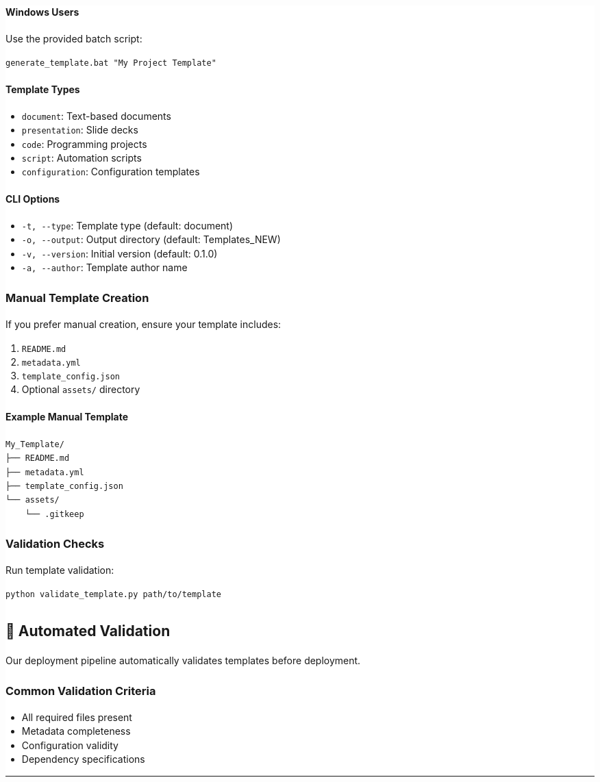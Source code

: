 #### Windows Users
Use the provided batch script:
```batch
generate_template.bat "My Project Template"
```

#### Template Types
- `document`: Text-based documents
- `presentation`: Slide decks
- `code`: Programming projects
- `script`: Automation scripts
- `configuration`: Configuration templates

#### CLI Options
- `-t, --type`: Template type (default: document)
- `-o, --output`: Output directory (default: Templates_NEW)
- `-v, --version`: Initial version (default: 0.1.0)
- `-a, --author`: Template author name

### Manual Template Creation

If you prefer manual creation, ensure your template includes:

1. `README.md`
2. `metadata.yml`
3. `template_config.json`
4. Optional `assets/` directory

#### Example Manual Template
```
My_Template/
├── README.md
├── metadata.yml
├── template_config.json
└── assets/
    └── .gitkeep
```

### Validation Checks

Run template validation:
```bash
python validate_template.py path/to/template
```

## 🤖 Automated Validation
Our deployment pipeline automatically validates templates before deployment.

### Common Validation Criteria
- All required files present
- Metadata completeness
- Configuration validity
- Dependency specifications

---